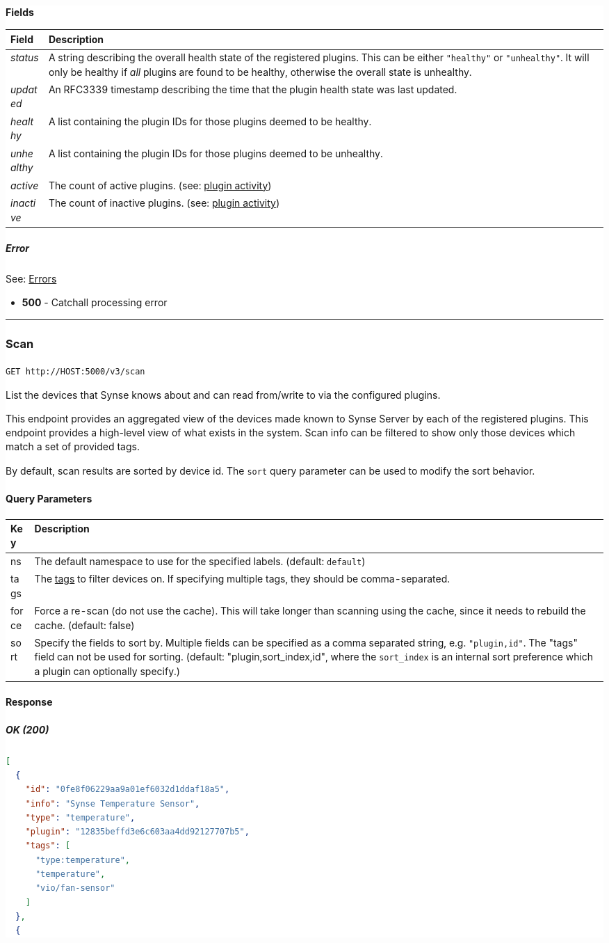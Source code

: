 **Fields**

| Field | Description |
| :---- | :---------- |
| *status* | A string describing the overall health state of the registered plugins. This can be either `"healthy"` or `"unhealthy"`. It will only be healthy if *all* plugins are found to be healthy, otherwise the overall state is unhealthy. |
| *updated* | An RFC3339 timestamp describing the time that the plugin health state was last updated. |
| *healthy* | A list containing the plugin IDs for those plugins deemed to be healthy. |
| *unhealthy* | A list containing the plugin IDs for those plugins deemed to be unhealthy. |
| *active* | The count of active plugins. (see: [plugin activity](server.md#plugin-activity)) |
| *inactive* | The count of inactive plugins. (see: [plugin activity](server.md#plugin-activity)) |

##### Error
See: [Errors](#errors)

* **500** - Catchall processing error


---

### Scan
```
GET http://HOST:5000/v3/scan
```

List the devices that Synse knows about and can read from/write to via
the configured plugins.

This endpoint provides an aggregated view of the devices made known to Synse
Server by each of the registered plugins. This endpoint provides a high-level
view of what exists in the system. Scan info can be filtered to show only those
devices which match a set of provided tags.

By default, scan results are sorted by device id. The `sort` query parameter
can be used to modify the sort behavior.

#### Query Parameters

| Key  | Description |
| :--- | :---------- |
| ns | The default namespace to use for the specified labels. (default: `default`) |
| tags | The [tags](tags.md) to filter devices on. If specifying multiple tags, they should be comma-separated. |
| force | Force a re-scan (do not use the cache). This will take longer than scanning using the cache, since it needs to rebuild the cache. (default: false) |
| sort | Specify the fields to sort by. Multiple fields can be specified as a comma separated string, e.g. `"plugin,id"`. The "tags" field can not be used for sorting. (default: "plugin,sort_index,id", where the `sort_index` is an internal sort preference which a plugin can optionally specify.) |

#### Response

##### OK (200)
```json
[
  {
    "id": "0fe8f06229aa9a01ef6032d1ddaf18a5",
    "info": "Synse Temperature Sensor",
    "type": "temperature",
    "plugin": "12835beffd3e6c603aa4dd92127707b5",
    "tags": [
      "type:temperature",
      "temperature",
      "vio/fan-sensor"
    ]
  },
  {
```